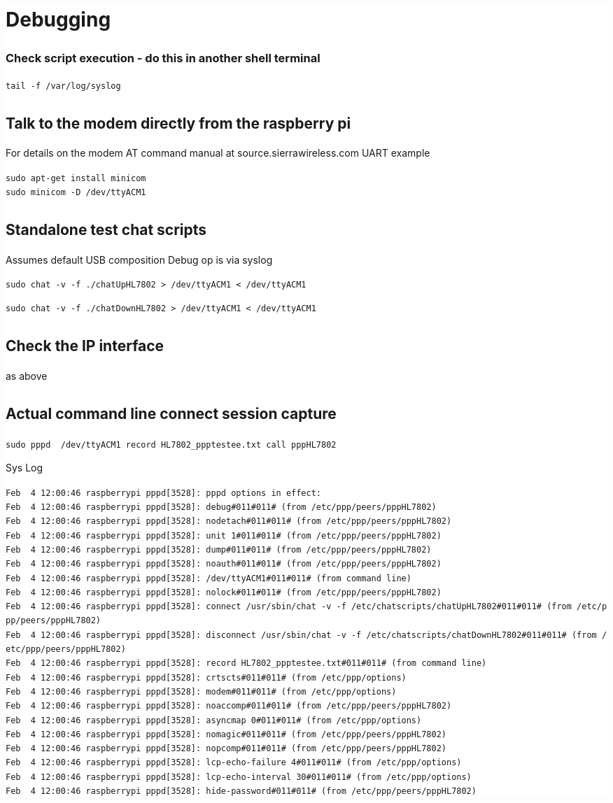 
# Debugging
### Check script execution - do this in another shell terminal
```
tail -f /var/log/syslog
```

## Talk to the modem directly from the raspberry pi
For details on the modem AT command manual at source.sierrawireless.com
UART example

```
sudo apt-get install minicom
sudo minicom -D /dev/ttyACM1
```

## Standalone test chat scripts

Assumes default USB composition
Debug op is via syslog

```
sudo chat -v -f ./chatUpHL7802 > /dev/ttyACM1 < /dev/ttyACM1
```

```
sudo chat -v -f ./chatDownHL7802 > /dev/ttyACM1 < /dev/ttyACM1
```



## Check the IP interface

as above

## Actual command line connect session capture

```
sudo pppd  /dev/ttyACM1 record HL7802_ppptestee.txt call pppHL7802
```
Sys Log
```
Feb  4 12:00:46 raspberrypi pppd[3528]: pppd options in effect:
Feb  4 12:00:46 raspberrypi pppd[3528]: debug#011#011# (from /etc/ppp/peers/pppHL7802)
Feb  4 12:00:46 raspberrypi pppd[3528]: nodetach#011#011# (from /etc/ppp/peers/pppHL7802)
Feb  4 12:00:46 raspberrypi pppd[3528]: unit 1#011#011# (from /etc/ppp/peers/pppHL7802)
Feb  4 12:00:46 raspberrypi pppd[3528]: dump#011#011# (from /etc/ppp/peers/pppHL7802)
Feb  4 12:00:46 raspberrypi pppd[3528]: noauth#011#011# (from /etc/ppp/peers/pppHL7802)
Feb  4 12:00:46 raspberrypi pppd[3528]: /dev/ttyACM1#011#011# (from command line)
Feb  4 12:00:46 raspberrypi pppd[3528]: nolock#011#011# (from /etc/ppp/peers/pppHL7802)
Feb  4 12:00:46 raspberrypi pppd[3528]: connect /usr/sbin/chat -v -f /etc/chatscripts/chatUpHL7802#011#011# (from /etc/ppp/peers/pppHL7802)
Feb  4 12:00:46 raspberrypi pppd[3528]: disconnect /usr/sbin/chat -v -f /etc/chatscripts/chatDownHL7802#011#011# (from /etc/ppp/peers/pppHL7802)
Feb  4 12:00:46 raspberrypi pppd[3528]: record HL7802_ppptestee.txt#011#011# (from command line)
Feb  4 12:00:46 raspberrypi pppd[3528]: crtscts#011#011# (from /etc/ppp/options)
Feb  4 12:00:46 raspberrypi pppd[3528]: modem#011#011# (from /etc/ppp/options)
Feb  4 12:00:46 raspberrypi pppd[3528]: noaccomp#011#011# (from /etc/ppp/peers/pppHL7802)
Feb  4 12:00:46 raspberrypi pppd[3528]: asyncmap 0#011#011# (from /etc/ppp/options)
Feb  4 12:00:46 raspberrypi pppd[3528]: nomagic#011#011# (from /etc/ppp/peers/pppHL7802)
Feb  4 12:00:46 raspberrypi pppd[3528]: nopcomp#011#011# (from /etc/ppp/peers/pppHL7802)
Feb  4 12:00:46 raspberrypi pppd[3528]: lcp-echo-failure 4#011#011# (from /etc/ppp/options)
Feb  4 12:00:46 raspberrypi pppd[3528]: lcp-echo-interval 30#011#011# (from /etc/ppp/options)
Feb  4 12:00:46 raspberrypi pppd[3528]: hide-password#011#011# (from /etc/ppp/peers/pppHL7802)
```